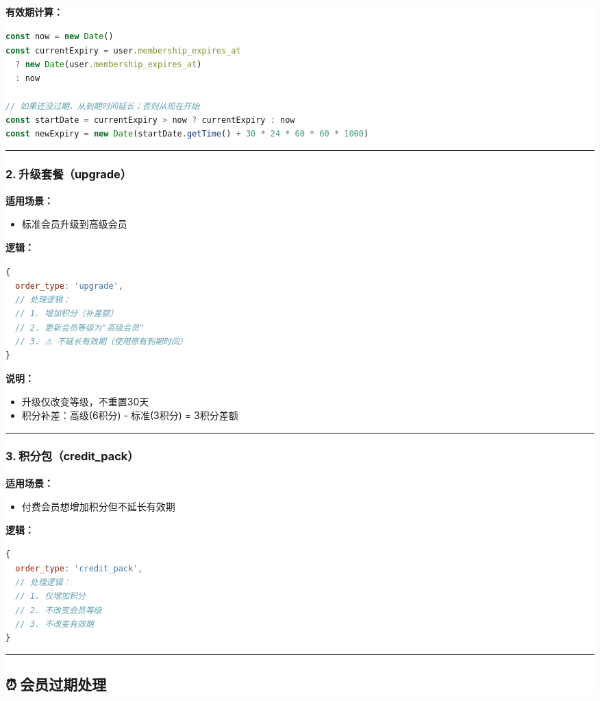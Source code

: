 **有效期计算：**
```javascript
const now = new Date()
const currentExpiry = user.membership_expires_at
  ? new Date(user.membership_expires_at)
  : now

// 如果还没过期，从到期时间延长；否则从现在开始
const startDate = currentExpiry > now ? currentExpiry : now
const newExpiry = new Date(startDate.getTime() + 30 * 24 * 60 * 60 * 1000)
```

---

### 2. 升级套餐（upgrade）
**适用场景：**
- 标准会员升级到高级会员

**逻辑：**
```javascript
{
  order_type: 'upgrade',
  // 处理逻辑：
  // 1. 增加积分（补差额）
  // 2. 更新会员等级为"高级会员"
  // 3. ⚠️ 不延长有效期（使用原有到期时间）
}
```

**说明：**
- 升级仅改变等级，不重置30天
- 积分补差：高级(6积分) - 标准(3积分) = 3积分差额

---

### 3. 积分包（credit_pack）
**适用场景：**
- 付费会员想增加积分但不延长有效期

**逻辑：**
```javascript
{
  order_type: 'credit_pack',
  // 处理逻辑：
  // 1. 仅增加积分
  // 2. 不改变会员等级
  // 3. 不改变有效期
}
```

---

## ⏰ 会员过期处理
